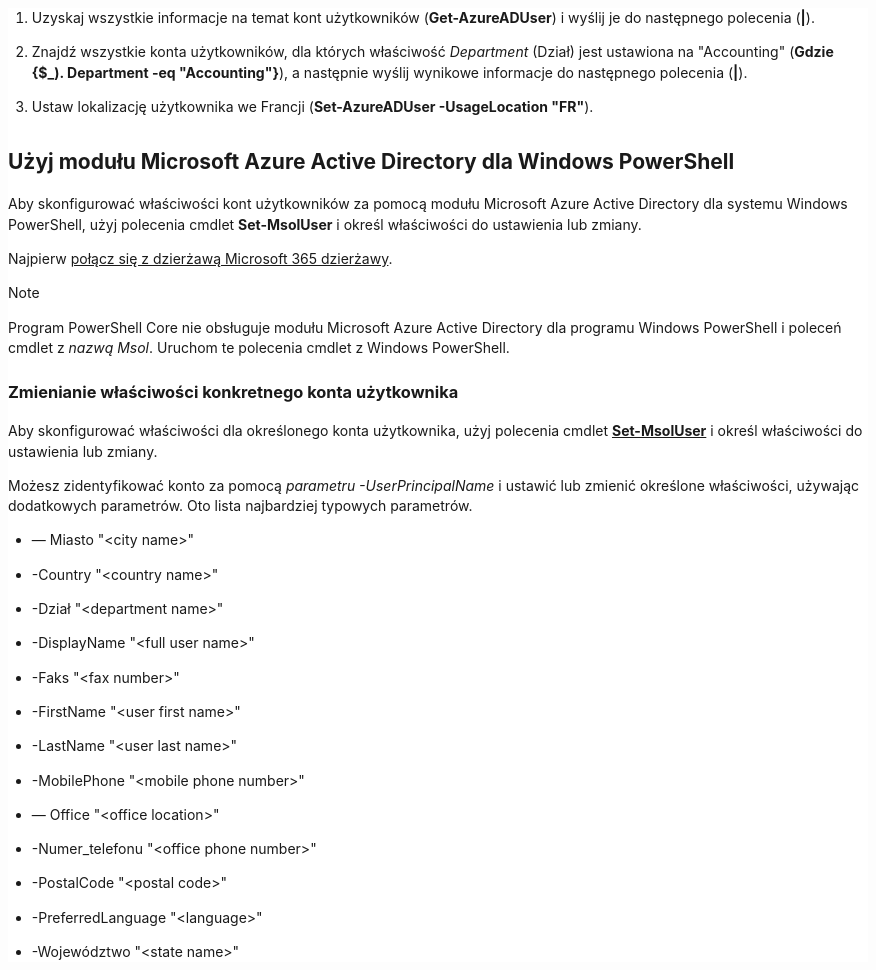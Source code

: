 1. Uzyskaj wszystkie informacje na temat kont użytkowników (**Get-AzureADUser**) i wyślij je do następnego polecenia (**|**).

1.  Znajdź wszystkie konta użytkowników, dla których właściwość *Department* (Dział) jest ustawiona na "Accounting" (**Gdzie {$_). Department -eq "Accounting"}**), a następnie wyślij wynikowe informacje do następnego polecenia (**|**).

1. Ustaw lokalizację użytkownika we Francji (**Set-AzureADUser -UsageLocation "FR"**).

## <a name="use-the-microsoft-azure-active-directory-module-for-windows-powershell"></a>Użyj modułu Microsoft Azure Active Directory dla Windows PowerShell

Aby skonfigurować właściwości kont użytkowników za pomocą modułu Microsoft Azure Active Directory dla systemu Windows PowerShell, użyj polecenia cmdlet **Set-MsolUser** i określ właściwości do ustawienia lub zmiany.

Najpierw [połącz się z dzierżawą Microsoft 365 dzierżawy](connect-to-microsoft-365-powershell.md#connect-with-the-microsoft-azure-active-directory-module-for-windows-powershell).
  
> [!NOTE]
> Program PowerShell Core nie obsługuje modułu Microsoft Azure Active Directory dla programu Windows PowerShell i poleceń cmdlet z *nazwą Msol*. Uruchom te polecenia cmdlet z Windows PowerShell.

### <a name="change-properties-for-a-specific-user-account"></a>Zmienianie właściwości konkretnego konta użytkownika

Aby skonfigurować właściwości dla określonego konta użytkownika, użyj polecenia cmdlet [**Set-MsolUser**](/previous-versions/azure/dn194136(v=azure.100)) i określ właściwości do ustawienia lub zmiany. 

Możesz zidentyfikować konto za pomocą *parametru -UserPrincipalName* i ustawić lub zmienić określone właściwości, używając dodatkowych parametrów. Oto lista najbardziej typowych parametrów.
  
- — Miasto "\<city name>"

- -Country "\<country name>"

- -Dział "\<department name>"

- -DisplayName "\<full user name>"

- -Faks "\<fax number>"

- -FirstName "\<user first name>"

- -LastName "\<user last name>"

- -MobilePhone "\<mobile phone number>"

- — Office "\<office location>"

- -Numer_telefonu "\<office phone number>"

- -PostalCode "\<postal code>"

- -PreferredLanguage "\<language>"

- -Województwo "\<state name>"
